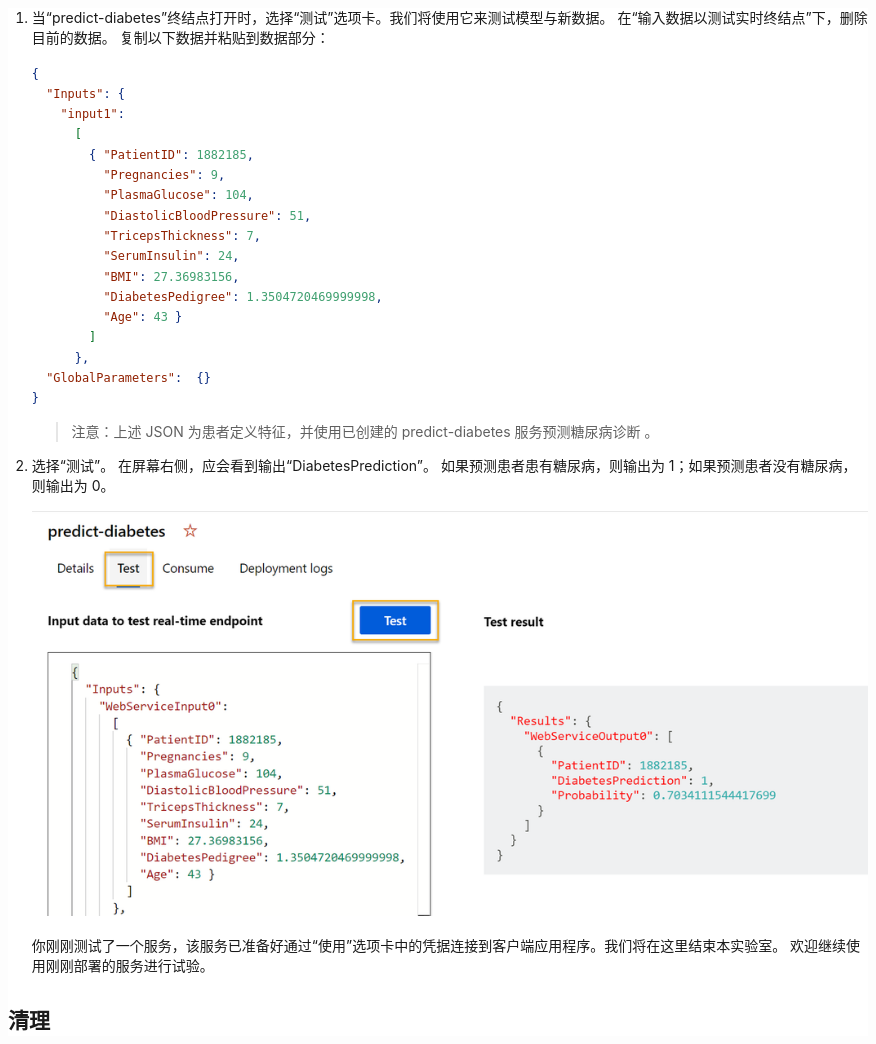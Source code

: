 1. 当“predict-diabetes”终结点打开时，选择“测试”选项卡。我们将使用它来测试模型与新数据。 在“输入数据以测试实时终结点”下，删除目前的数据。 复制以下数据并粘贴到数据部分：  

    ```JSON
    {
      "Inputs": {
        "input1":
          [
            { "PatientID": 1882185,
              "Pregnancies": 9,
              "PlasmaGlucose": 104,
              "DiastolicBloodPressure": 51,
              "TricepsThickness": 7,
              "SerumInsulin": 24,
              "BMI": 27.36983156,
              "DiabetesPedigree": 1.3504720469999998,
              "Age": 43 }
            ]
          },
      "GlobalParameters":  {}
    }
    ```

    > 注意：上述 JSON 为患者定义特征，并使用已创建的 predict-diabetes 服务预测糖尿病诊断 。

1. 选择“测试”。 在屏幕右侧，应会看到输出“DiabetesPrediction”。 如果预测患者患有糖尿病，则输出为 1；如果预测患者没有糖尿病，则输出为 0。  

    ![“测试”窗格的屏幕截图。](media/create-classification-model/test-interface.png)

    你刚刚测试了一个服务，该服务已准备好通过“使用”选项卡中的凭据连接到客户端应用程序。我们将在这里结束本实验室。 欢迎继续使用刚刚部署的服务进行试验。

## <a name="clean-up"></a>清理
